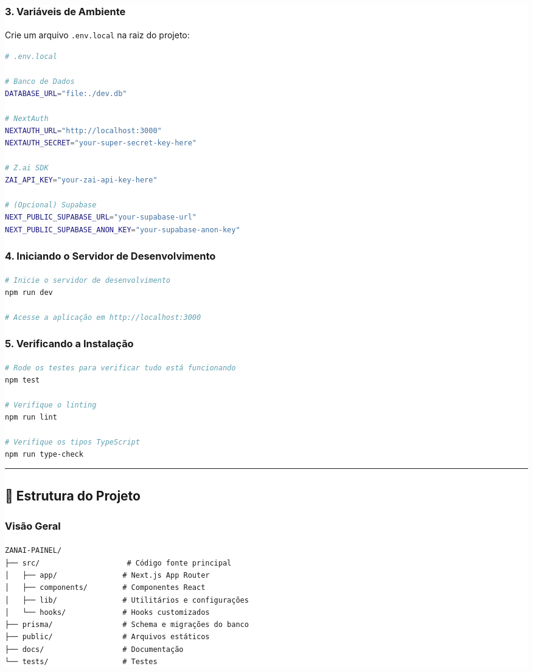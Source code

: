 ### 3. Variáveis de Ambiente

Crie um arquivo `.env.local` na raiz do projeto:

```bash
# .env.local

# Banco de Dados
DATABASE_URL="file:./dev.db"

# NextAuth
NEXTAUTH_URL="http://localhost:3000"
NEXTAUTH_SECRET="your-super-secret-key-here"

# Z.ai SDK
ZAI_API_KEY="your-zai-api-key-here"

# (Opcional) Supabase
NEXT_PUBLIC_SUPABASE_URL="your-supabase-url"
NEXT_PUBLIC_SUPABASE_ANON_KEY="your-supabase-anon-key"
```

### 4. Iniciando o Servidor de Desenvolvimento

```bash
# Inicie o servidor de desenvolvimento
npm run dev

# Acesse a aplicação em http://localhost:3000
```

### 5. Verificando a Instalação

```bash
# Rode os testes para verificar tudo está funcionando
npm test

# Verifique o linting
npm run lint

# Verifique os tipos TypeScript
npm run type-check
```

---

## 📁 Estrutura do Projeto

### Visão Geral

```
ZANAI-PAINEL/
├── src/                    # Código fonte principal
│   ├── app/               # Next.js App Router
│   ├── components/        # Componentes React
│   ├── lib/               # Utilitários e configurações
│   └── hooks/             # Hooks customizados
├── prisma/                # Schema e migrações do banco
├── public/                # Arquivos estáticos
├── docs/                  # Documentação
└── tests/                 # Testes
```
